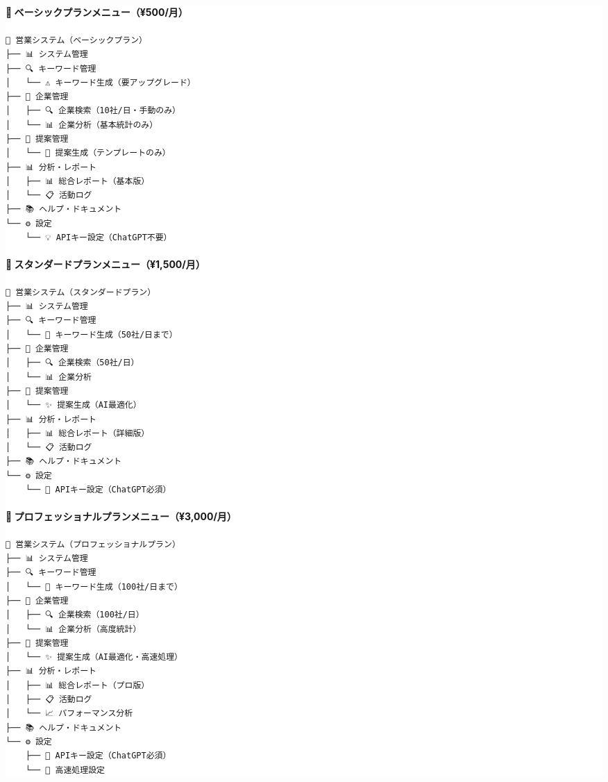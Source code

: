 #### 🥉 ベーシックプランメニュー（¥500/月）
```
🚀 営業システム（ベーシックプラン）
├── 📊 システム管理
├── 🔍 キーワード管理
│   └── ⚠️ キーワード生成（要アップグレード）
├── 🏢 企業管理
│   ├── 🔍 企業検索（10社/日・手動のみ）
│   └── 📊 企業分析（基本統計のみ）
├── 💼 提案管理
│   └── 📝 提案生成（テンプレートのみ）
├── 📊 分析・レポート
│   ├── 📊 総合レポート（基本版）
│   └── 📋 活動ログ
├── 📚 ヘルプ・ドキュメント
└── ⚙️ 設定
    └── 💡 APIキー設定（ChatGPT不要）
```

#### 🥈 スタンダードプランメニュー（¥1,500/月）
```
🚀 営業システム（スタンダードプラン）
├── 📊 システム管理
├── 🔍 キーワード管理
│   └── 🎯 キーワード生成（50社/日まで）
├── 🏢 企業管理
│   ├── 🔍 企業検索（50社/日）
│   └── 📊 企業分析
├── 💼 提案管理
│   └── ✨ 提案生成（AI最適化）
├── 📊 分析・レポート
│   ├── 📊 総合レポート（詳細版）
│   └── 📋 活動ログ
├── 📚 ヘルプ・ドキュメント
└── ⚙️ 設定
    └── 🔑 APIキー設定（ChatGPT必須）
```

#### 🥇 プロフェッショナルプランメニュー（¥3,000/月）
```
🚀 営業システム（プロフェッショナルプラン）
├── 📊 システム管理
├── 🔍 キーワード管理
│   └── 🎯 キーワード生成（100社/日まで）
├── 🏢 企業管理
│   ├── 🔍 企業検索（100社/日）
│   └── 📊 企業分析（高度統計）
├── 💼 提案管理
│   └── ✨ 提案生成（AI最適化・高速処理）
├── 📊 分析・レポート
│   ├── 📊 総合レポート（プロ版）
│   ├── 📋 活動ログ
│   └── 📈 パフォーマンス分析
├── 📚 ヘルプ・ドキュメント
└── ⚙️ 設定
    ├── 🔑 APIキー設定（ChatGPT必須）
    └── 🚀 高速処理設定
```
